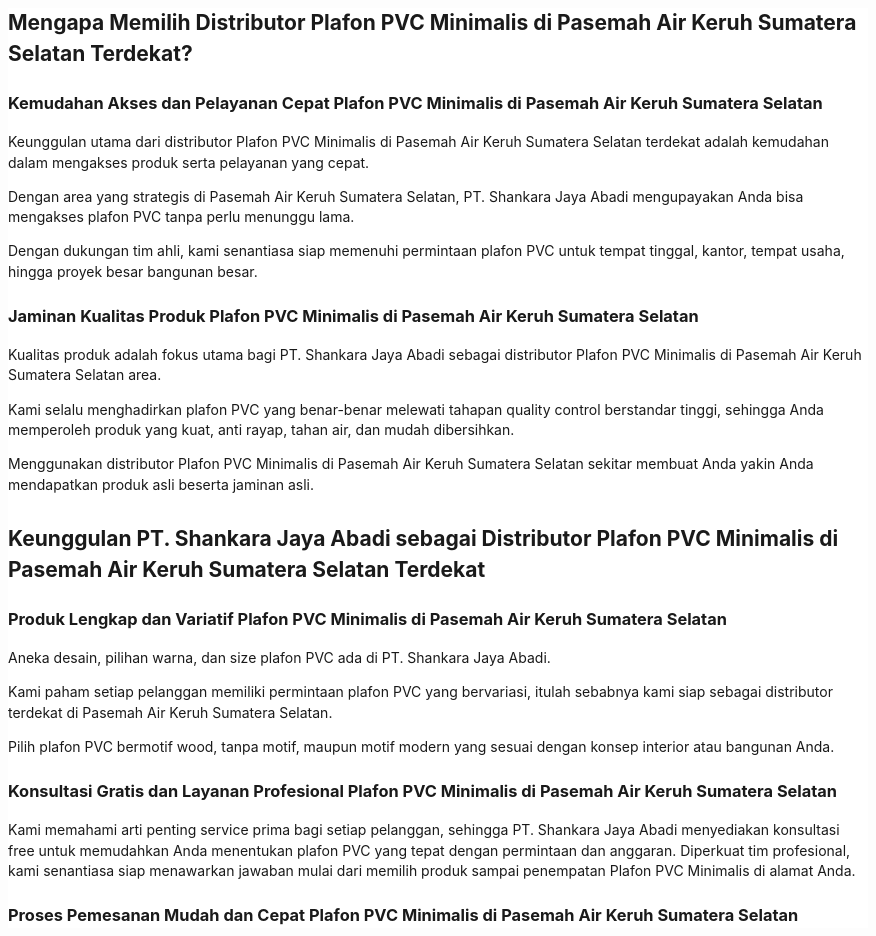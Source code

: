 
## Mengapa Memilih Distributor Plafon PVC Minimalis di Pasemah Air Keruh Sumatera Selatan Terdekat?

### Kemudahan Akses dan Pelayanan Cepat Plafon PVC Minimalis di Pasemah Air Keruh Sumatera Selatan

Keunggulan utama dari distributor Plafon PVC Minimalis di Pasemah Air Keruh Sumatera Selatan terdekat adalah kemudahan dalam mengakses produk serta pelayanan yang cepat.

Dengan area yang strategis di Pasemah Air Keruh Sumatera Selatan, PT. Shankara Jaya Abadi mengupayakan Anda bisa mengakses plafon PVC tanpa perlu menunggu lama.

Dengan dukungan tim ahli, kami senantiasa siap memenuhi permintaan plafon PVC untuk tempat tinggal, kantor, tempat usaha, hingga proyek besar bangunan besar.

### Jaminan Kualitas Produk Plafon PVC Minimalis di Pasemah Air Keruh Sumatera Selatan

Kualitas produk adalah fokus utama bagi PT. Shankara Jaya Abadi sebagai distributor Plafon PVC Minimalis di Pasemah Air Keruh Sumatera Selatan area.

Kami selalu menghadirkan plafon PVC yang benar-benar melewati tahapan quality control berstandar tinggi, sehingga Anda memperoleh produk yang kuat, anti rayap, tahan air, dan mudah dibersihkan.

Menggunakan distributor Plafon PVC Minimalis di Pasemah Air Keruh Sumatera Selatan sekitar membuat Anda yakin Anda mendapatkan produk asli beserta jaminan asli.

## Keunggulan PT. Shankara Jaya Abadi sebagai Distributor Plafon PVC Minimalis di Pasemah Air Keruh Sumatera Selatan Terdekat

### Produk Lengkap dan Variatif Plafon PVC Minimalis di Pasemah Air Keruh Sumatera Selatan

Aneka desain, pilihan warna, dan size plafon PVC ada di PT. Shankara Jaya Abadi.

Kami paham setiap pelanggan memiliki permintaan plafon PVC yang bervariasi, itulah sebabnya kami siap sebagai distributor terdekat di Pasemah Air Keruh Sumatera Selatan.

Pilih plafon PVC bermotif wood, tanpa motif, maupun motif modern yang sesuai dengan konsep interior atau bangunan Anda.

### Konsultasi Gratis dan Layanan Profesional Plafon PVC Minimalis di Pasemah Air Keruh Sumatera Selatan

Kami memahami arti penting service prima bagi setiap pelanggan, sehingga PT. Shankara Jaya Abadi menyediakan konsultasi free untuk memudahkan Anda menentukan plafon PVC yang tepat dengan permintaan dan anggaran. Diperkuat tim profesional, kami senantiasa siap menawarkan jawaban mulai dari memilih produk sampai penempatan Plafon PVC Minimalis di alamat Anda.

### Proses Pemesanan Mudah dan Cepat Plafon PVC Minimalis di Pasemah Air Keruh Sumatera Selatan
